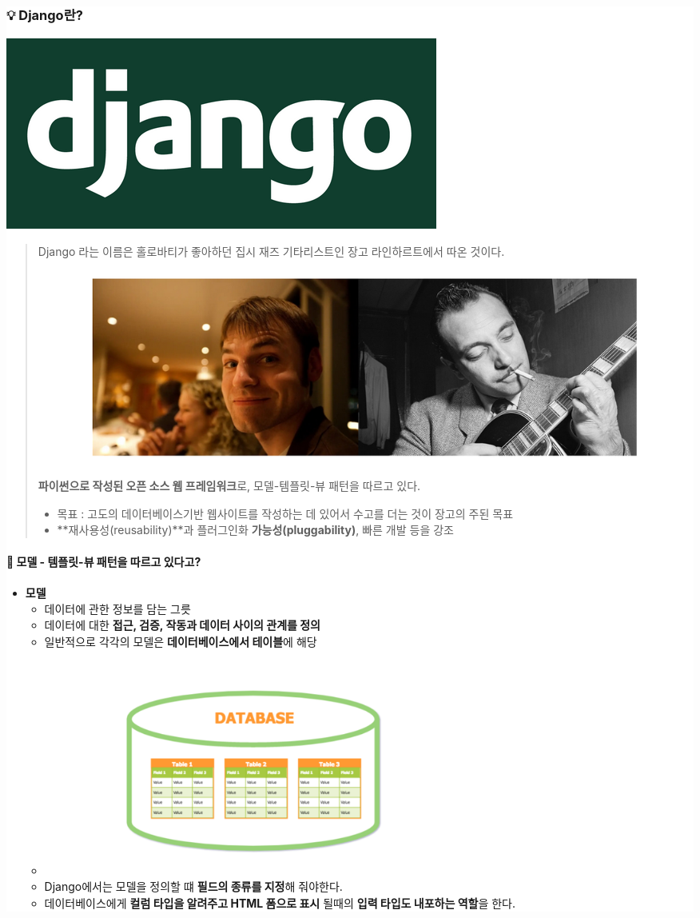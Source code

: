 ### 💡 Django란? 

![image-20220921141551112](assets/image-20220921141551112.png)

> Django 라는 이름은 홀로바티가 좋아하던 집시 재즈 기타리스트인 장고 라인하르트에서 따온 것이다.
>
> ![image-20220921142053826](assets/image-20220921142053826.png)
>
> **파이썬으로 작성된 오픈 소스 웹 프레임워크**로, 모델-템플릿-뷰 패턴을 따르고 있다. 
>
> * 목표 : 고도의 데이터베이스기반 웹사이트를 작성하는 데 있어서 수고를 더는 것이 장고의 주된 목표
> * **재사용성(reusability)**과 플러그인화 **가능성(pluggability)**, 빠른 개발 등을 강조



#### 🧐 모델 - 템플릿-뷰 패턴을 따르고 있다고? 

* **모델** 
  * 데이터에 관한 정보를 담는 그릇
  * 데이터에 대한 **접근, 검증, 작동과 데이터 사이의 관계를 정의** 
  * 일반적으로 각각의 모델은 **데이터베이스에서 테이블**에 해당
  * ![image-20220921142502877](assets/image-20220921142502877.png)
  * Django에서는 모델을 정의할 떄 **필드의 종류를 지정**해 줘야한다. 
  * 데이터베이스에게 **컬럼 타입을 알려주고 HTML 폼으로 표시** 될때의 **입력 타입도 내포하는 역할**을 한다.